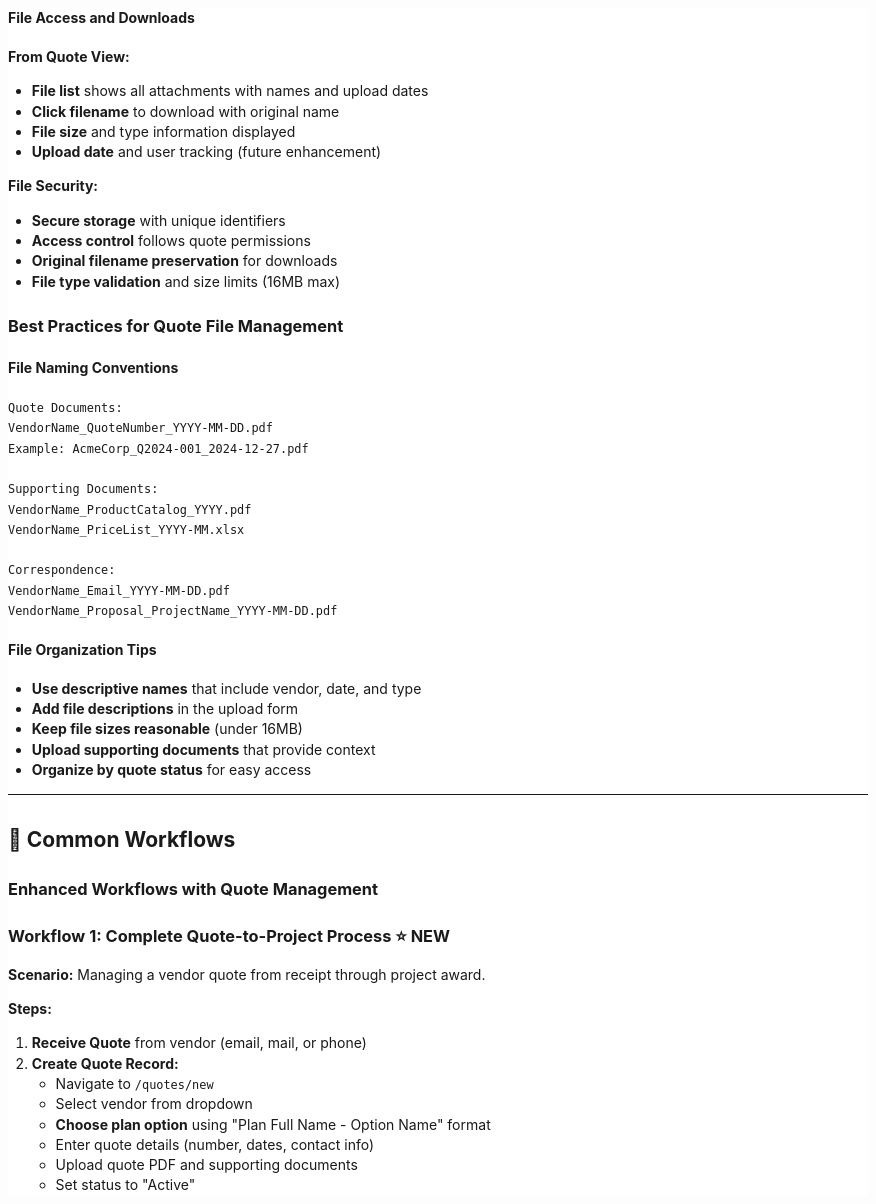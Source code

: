 #### **File Access and Downloads**

**From Quote View:**
- **File list** shows all attachments with names and upload dates
- **Click filename** to download with original name
- **File size** and type information displayed
- **Upload date** and user tracking (future enhancement)

**File Security:**
- **Secure storage** with unique identifiers
- **Access control** follows quote permissions
- **Original filename preservation** for downloads
- **File type validation** and size limits (16MB max)

### **Best Practices for Quote File Management**

#### **File Naming Conventions**
```
Quote Documents:
VendorName_QuoteNumber_YYYY-MM-DD.pdf
Example: AcmeCorp_Q2024-001_2024-12-27.pdf

Supporting Documents:
VendorName_ProductCatalog_YYYY.pdf
VendorName_PriceList_YYYY-MM.xlsx

Correspondence:
VendorName_Email_YYYY-MM-DD.pdf
VendorName_Proposal_ProjectName_YYYY-MM-DD.pdf
```

#### **File Organization Tips**
- **Use descriptive names** that include vendor, date, and type
- **Add file descriptions** in the upload form
- **Keep file sizes reasonable** (under 16MB)
- **Upload supporting documents** that provide context
- **Organize by quote status** for easy access

---

## 🔄 Common Workflows

### **Enhanced Workflows with Quote Management**

### **Workflow 1: Complete Quote-to-Project Process** ⭐ **NEW**

**Scenario:** Managing a vendor quote from receipt through project award.

**Steps:**
1. **Receive Quote** from vendor (email, mail, or phone)
2. **Create Quote Record:**
   - Navigate to `/quotes/new`
   - Select vendor from dropdown
   - **Choose plan option** using "Plan Full Name - Option Name" format
   - Enter quote details (number, dates, contact info)
   - Upload quote PDF and supporting documents
   - Set status to "Active"
